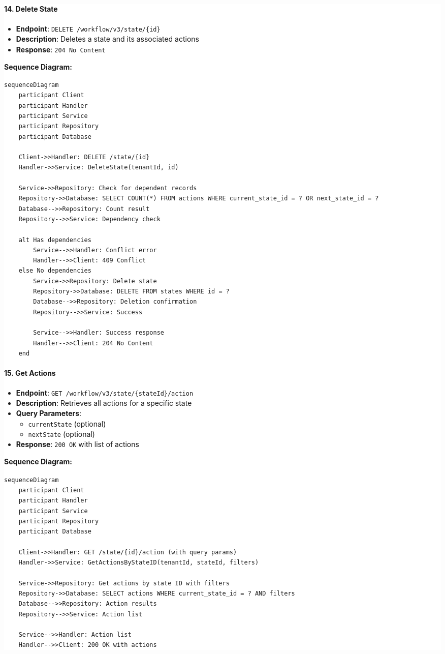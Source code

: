 #### 14. Delete State
- **Endpoint**: `DELETE /workflow/v3/state/{id}`
- **Description**: Deletes a state and its associated actions
- **Response**: `204 No Content`

**Sequence Diagram:**

```mermaid
sequenceDiagram
    participant Client
    participant Handler
    participant Service
    participant Repository
    participant Database

    Client->>Handler: DELETE /state/{id}
    Handler->>Service: DeleteState(tenantId, id)
    
    Service->>Repository: Check for dependent records
    Repository->>Database: SELECT COUNT(*) FROM actions WHERE current_state_id = ? OR next_state_id = ?
    Database-->>Repository: Count result
    Repository-->>Service: Dependency check
    
    alt Has dependencies
        Service-->>Handler: Conflict error
        Handler-->>Client: 409 Conflict
    else No dependencies
        Service->>Repository: Delete state
        Repository->>Database: DELETE FROM states WHERE id = ?
        Database-->>Repository: Deletion confirmation
        Repository-->>Service: Success
        
        Service-->>Handler: Success response
        Handler-->>Client: 204 No Content
    end
```

#### 15. Get Actions
- **Endpoint**: `GET /workflow/v3/state/{stateId}/action`
- **Description**: Retrieves all actions for a specific state
- **Query Parameters**:
  - `currentState` (optional)
  - `nextState` (optional)
- **Response**: `200 OK` with list of actions

**Sequence Diagram:**

```mermaid
sequenceDiagram
    participant Client
    participant Handler
    participant Service
    participant Repository
    participant Database

    Client->>Handler: GET /state/{id}/action (with query params)
    Handler->>Service: GetActionsByStateID(tenantId, stateId, filters)
    
    Service->>Repository: Get actions by state ID with filters
    Repository->>Database: SELECT actions WHERE current_state_id = ? AND filters
    Database-->>Repository: Action results
    Repository-->>Service: Action list
    
    Service-->>Handler: Action list
    Handler-->>Client: 200 OK with actions
```